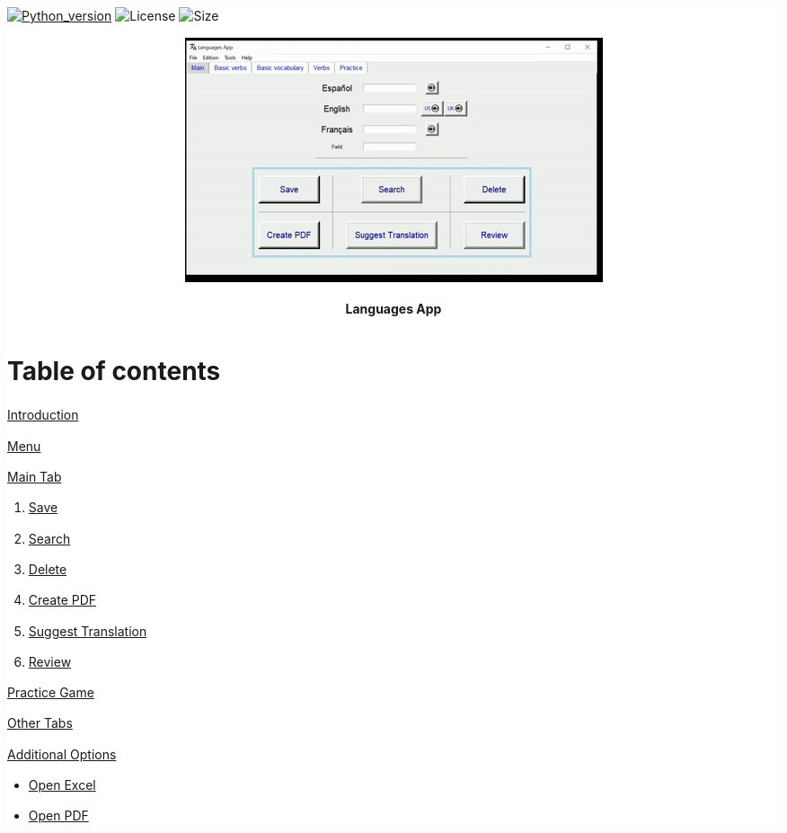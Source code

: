[![Python_version](https://img.shields.io/badge/Python-v3.10.2-blueviolet?style=flat&logo=python&logoColor=white)](https://www.python.org/downloads/release/python-3102/)
![License](https://custom-icon-badges.herokuapp.com/github/license/FranGarcia94/LanguagesApp?logo=law)
![Size](https://img.badgesize.io/FranGarcia94/LanguagesApp/main/languages_app_v2.py.svg)

<p align = "center">
<a href="https://github.com/FranGarcia94"><img src="./assets/intro_lang.gif"/></a>
</p>
<p align = "center">
<b>Languages App</b>
</p>

# **Table of contents**   
[Introduction](#introduction)

[Menu](#menu)

[Main Tab](#main-tab)

1. [Save](#save)

2. [Search](#search)

3. [Delete](#delete)

4. [Create PDF](#create-pdf)

5. [Suggest Translation](#suggest-translation)

6. [Review](#review)

[Practice Game](#practice-game)

[Other Tabs](#other-tabs)

[Additional Options](#additional-options)

- [Open Excel](#open-excel)

- [Open PDF](#open-pdf)
